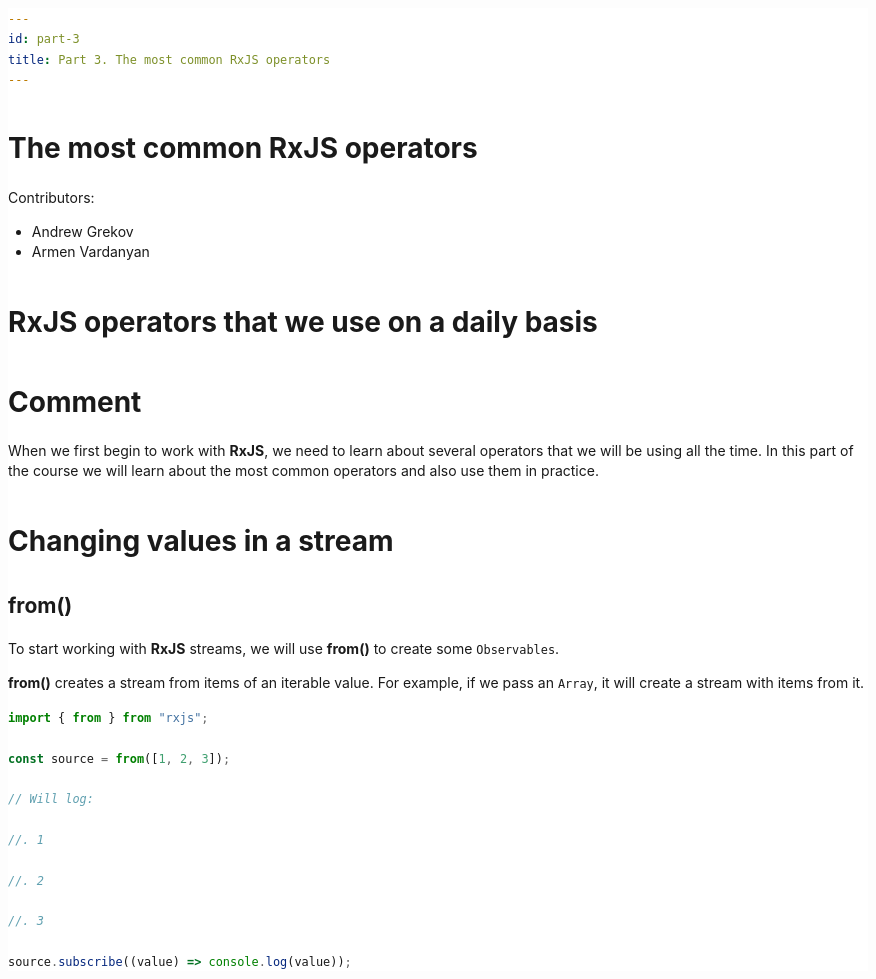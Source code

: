 ```yaml
---
id: part-3
title: Part 3. The most common RxJS operators
---
```


# The most common RxJS operators

Contributors:

- Andrew Grekov
- Armen Vardanyan

#

# **RxJS operators that we use on a daily basis**

# Comment

When we first begin to work with **RxJS**, we need to learn about several operators that we will be using all the time. In this part of the course we will learn about the most common operators and also use them in practice.

#

# **Changing values in a stream**

## **from()**

To start working with **RxJS** streams, we will use **from()** to create some `Observables`.

**from()** creates a stream from items of an iterable value. For example, if we pass an `Array`, it will create a stream with items from it.

```ts
import { from } from "rxjs";

const source = from([1, 2, 3]);

// Will log:

//. 1

//. 2

//. 3

source.subscribe((value) => console.log(value));
```
